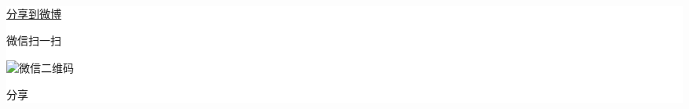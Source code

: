 [分享到微博](https://service.weibo.com/share/share.php?appkey=2775287854&title=极限运动平台规划（四）：守业——数字中的密码&url=https://www.woshipm.com/pd/6139997.html&pic=https://image.woshipm.com/2023/04/13/1357e640-d9eb-11ed-bd74-00163e0b5ff3.jpg)

微信扫一扫

![微信二维码](https://api.pwmqr.com/qrcode/create/?url=https://www.woshipm.com/pd/6139997.html)

分享